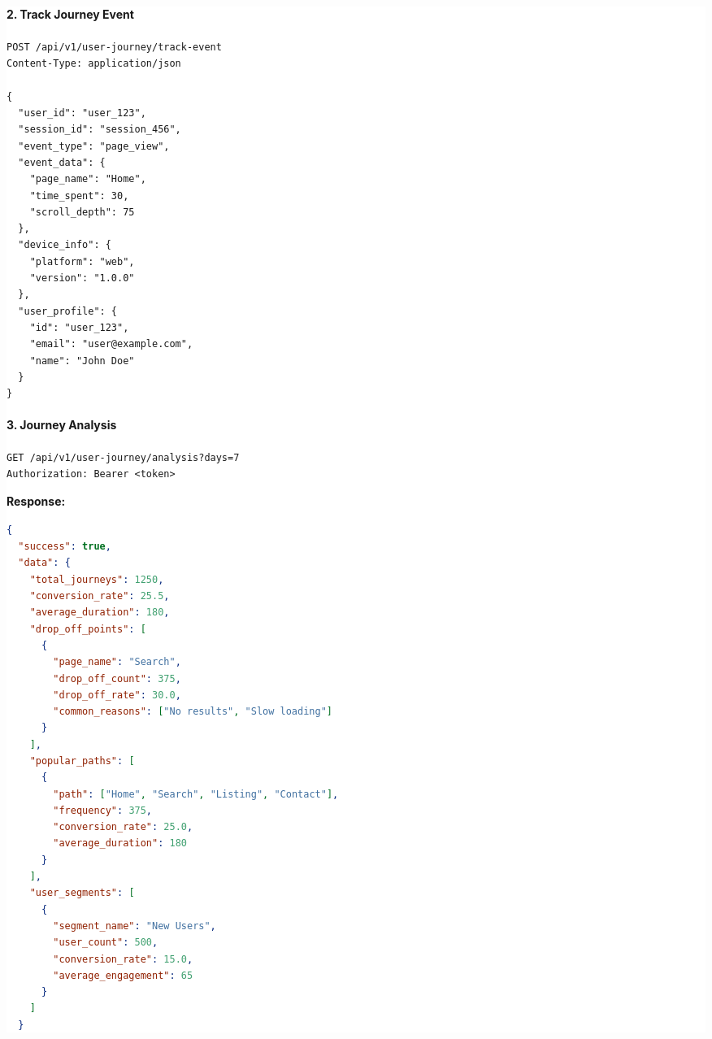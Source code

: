 #### **2. Track Journey Event**
```http
POST /api/v1/user-journey/track-event
Content-Type: application/json

{
  "user_id": "user_123",
  "session_id": "session_456",
  "event_type": "page_view",
  "event_data": {
    "page_name": "Home",
    "time_spent": 30,
    "scroll_depth": 75
  },
  "device_info": {
    "platform": "web",
    "version": "1.0.0"
  },
  "user_profile": {
    "id": "user_123",
    "email": "user@example.com",
    "name": "John Doe"
  }
}
```

#### **3. Journey Analysis**
```http
GET /api/v1/user-journey/analysis?days=7
Authorization: Bearer <token>
```

**Response:**
```json
{
  "success": true,
  "data": {
    "total_journeys": 1250,
    "conversion_rate": 25.5,
    "average_duration": 180,
    "drop_off_points": [
      {
        "page_name": "Search",
        "drop_off_count": 375,
        "drop_off_rate": 30.0,
        "common_reasons": ["No results", "Slow loading"]
      }
    ],
    "popular_paths": [
      {
        "path": ["Home", "Search", "Listing", "Contact"],
        "frequency": 375,
        "conversion_rate": 25.0,
        "average_duration": 180
      }
    ],
    "user_segments": [
      {
        "segment_name": "New Users",
        "user_count": 500,
        "conversion_rate": 15.0,
        "average_engagement": 65
      }
    ]
  }
```